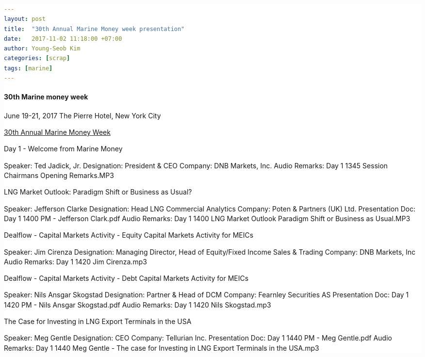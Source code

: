 ```yaml
---
layout: post
title:  "30th Annual Marine Money week presentation"
date:   2017-11-02 11:18:00 +07:00
author: Young-Seob Kim
categories: [scrap]
tags: [marine]
---
```


#### 30th Marine money week 
June 19-21, 2017
The Pierre Hotel, New York City

 [30th Annual Marine Money Week](https://www.marinemoney.com/forums/MMWeek17/presentations2017) 

 
Day 1 - Welcome from Marine Money

Speaker:	Ted Jadick, Jr.
Designation:	President & CEO
Company:	DNB Markets, Inc.
Audio Remarks:	Day 1 1345 Session Chairmans Opening Remarks.MP3
 
LNG Market Outlook: Paradigm Shift or Business as Usual?

Speaker:	Jefferson Clarke
Designation:	Head LNG Commercial Analytics
Company:	Poten & Partners (UK) Ltd.
Presentation Doc:	Day 1 1400 PM - Jefferson Clark.pdf
Audio Remarks:	Day 1 1400 LNG Market Outlook Paradigm Shift or Business as Usual.MP3
 
Dealflow - Capital Markets Activity - Equity Capital Markets Activity for MEICs

Speaker:	Jim Cirenza
Designation:	Managing Director, Head of Equity/Fixed Income Sales & Trading
Company:	DNB Markets, Inc
Audio Remarks:	Day 1 1420 Jim Cirenza.mp3
 
Dealflow - Capital Markets Activity - Debt Capital Markets Activity for MEICs

Speaker:	Nils Ansgar Skogstad
Designation:	Partner & Head of DCM
Company:	Fearnley Securities AS
Presentation Doc:	Day 1 1420 PM - Nils Ansgar Skogstad.pdf
Audio Remarks:	Day 1 1420 Nils Skogstad.mp3
 
The Case for Investing in LNG Export Terminals in the USA

Speaker:	Meg Gentle
Designation:	CEO
Company:	Tellurian Inc.
Presentation Doc:	Day 1 1440 PM - Meg Gentle.pdf
Audio Remarks:	Day 1 1440 Meg Gentle - The case for Investing in LNG Export Terminals in the USA.mp3
 